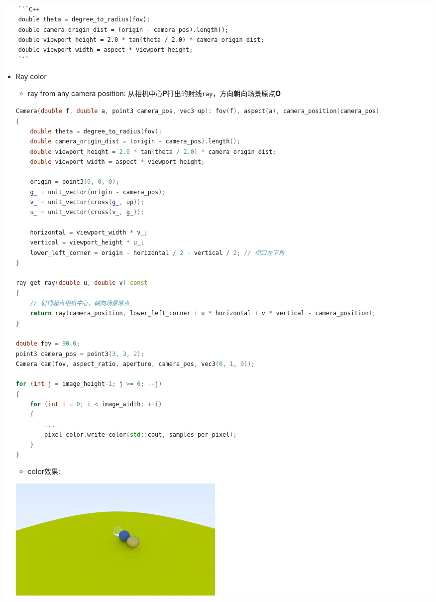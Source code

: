         ```C++
        double theta = degree_to_radius(fov);
        double camera_origin_dist = (origin - camera_pos).length();
        double viewport_height = 2.0 * tan(theta / 2.0) * camera_origin_dist;
        double viewport_width = aspect * viewport_height;
        ```

- Ray color

    - ray from any camera position: 从相机中心$\mathbf{P}$打出的射线`ray`，方向朝向场景原点$\mathbf{O}$

    ```C++
    Camera(double f, double a, point3 camera_pos, vec3 up): fov(f), aspect(a), camera_position(camera_pos)
    {
        double theta = degree_to_radius(fov);
        double camera_origin_dist = (origin - camera_pos).length();
        double viewport_height = 2.0 * tan(theta / 2.0) * camera_origin_dist;
        double viewport_width = aspect * viewport_height;

        origin = point3(0, 0, 0);
        g_ = unit_vector(origin - camera_pos);
        v_ = unit_vector(cross(g_, up));
        u_ = unit_vector(cross(v_, g_));

        horizontal = viewport_width * v_;
        vertical = viewport_height * u_;
        lower_left_corner = origin - horizontal / 2 - vertical / 2; // 视口左下角
    }

    ray get_ray(double u, double v) const
    {
        // 射线起点相机中心，朝向场景原点
        return ray(camera_position, lower_left_corner + u * horizontal + v * vertical - camera_position); 
    }

    double fov = 90.0;
    point3 camera_pos = point3(3, 3, 2);
    Camera cam(fov, aspect_ratio, aperture, camera_pos, vec3(0, 1, 0));

    for (int j = image_height-1; j >= 0; --j) 
    {
        for (int i = 0; i < image_width; ++i) 
        {
            ...
            pixel_color.write_color(std::cout, samples_per_pixel);
        }
    }
    ```

    - color效果:

    ![](./pics/10_positionable_camera.png)

